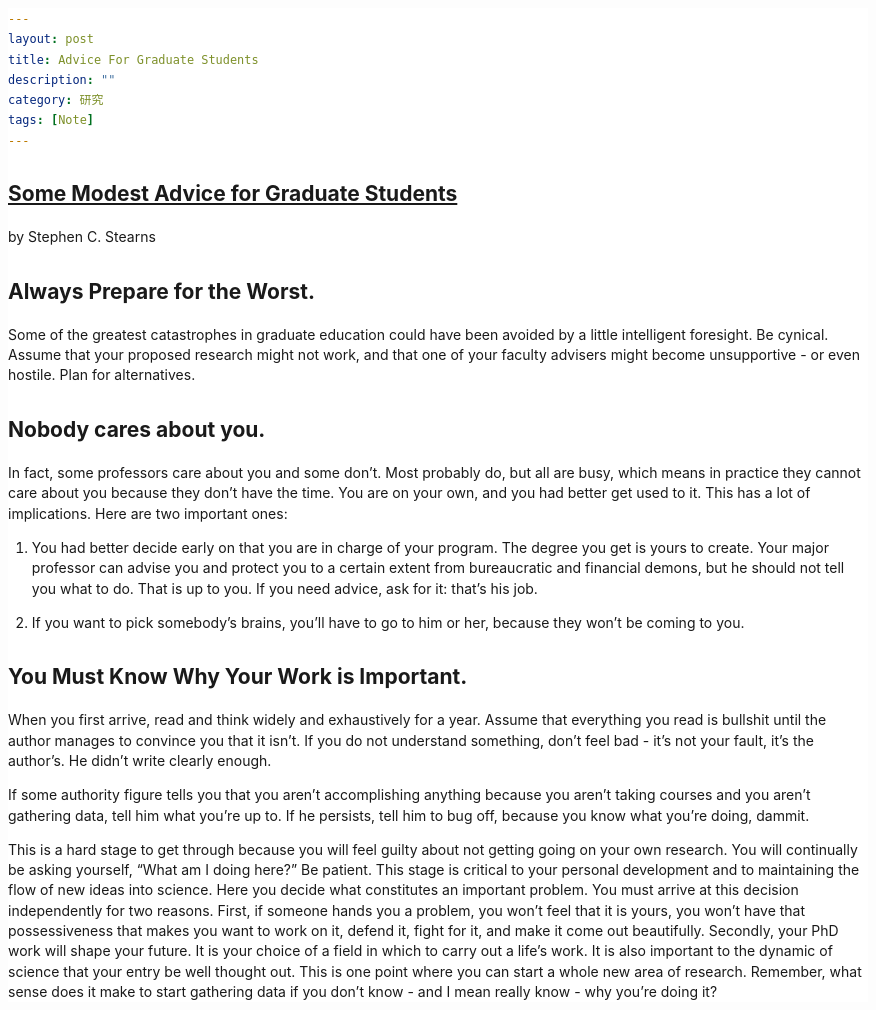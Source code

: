 ```yaml
---
layout: post
title: Advice For Graduate Students
description: ""
category: 研究
tags: [Note]
---
```


## [Some Modest Advice for Graduate Students](http://stearnslab.yale.edu/some-modest-advice-graduate-students)
   by Stephen C. Stearns

## **Always Prepare for the Worst.**

Some of the greatest catastrophes in graduate education could have been avoided by a little intelligent foresight. Be cynical. Assume that your proposed research might not work, and that one of your faculty advisers might become unsupportive - or even hostile. Plan for alternatives.

## **Nobody cares about you.**

In fact, some professors care about you and some don’t. Most probably do, but all are busy, which means in practice they cannot care about you because they don’t have the time. You are on your own, and you had better get used to it. This has a lot of implications. Here are two important ones:

1. You had better decide early on that you are in charge of your program. The degree you get is yours to create. Your major professor can advise you and protect you to a certain extent from bureaucratic and financial demons, but he should not tell you what to do. That is up to you. If you need advice, ask for it: that’s his job.

2. If you want to pick somebody’s brains, you’ll have to go to him or her, because they won’t be coming to you.

## **You Must Know Why Your Work is Important.**

When you first arrive, read and think widely and exhaustively for a year. Assume that everything you read is bullshit until the author manages to convince you that it isn’t. If you do not understand something, don’t feel bad - it’s not your fault, it’s the author’s. He didn’t write clearly enough.

If some authority figure tells you that you aren’t accomplishing anything because you aren’t taking courses and you aren’t gathering data, tell him what you’re up to. If he persists, tell him to bug off, because you know what you’re doing, dammit.

This is a hard stage to get through because you will feel guilty about not getting going on your own research. You will continually be asking yourself, “What am I doing here?” Be patient. This stage is critical to your personal development and to maintaining the flow of new ideas into science. Here you decide what constitutes an important problem. You must arrive at this decision independently for two reasons. First, if someone hands you a problem, you won’t feel that it is yours, you won’t have that possessiveness that makes you want to work on it, defend it, fight for it, and make it come out beautifully. Secondly, your PhD work will shape your future. It is your choice of a field in which to carry out a life’s work. It is also important to the dynamic of science that your entry be well thought out. This is one point where you can start a whole new area of research. Remember, what sense does it make to start gathering data if you don’t know - and I mean really know - why you’re doing it?
